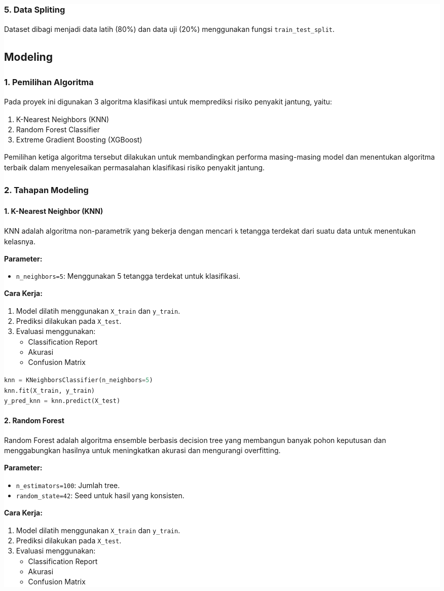 ### 5. Data Spliting
 
Dataset dibagi menjadi data latih (80%) dan data uji (20%) menggunakan fungsi `train_test_split`.

## Modeling

### 1. Pemilihan Algoritma 

Pada proyek ini digunakan 3 algoritma klasifikasi untuk memprediksi risiko penyakit jantung, yaitu:

1. K-Nearest Neighbors (KNN)
2. Random Forest Classifier
3. Extreme Gradient Boosting (XGBoost)

Pemilihan ketiga algoritma tersebut dilakukan untuk membandingkan performa masing-masing model dan menentukan algoritma terbaik dalam menyelesaikan permasalahan klasifikasi risiko penyakit jantung.

### 2. Tahapan Modeling

#### 1. K-Nearest Neighbor (KNN)

KNN adalah algoritma non-parametrik yang bekerja dengan mencari `k` tetangga terdekat dari suatu data untuk menentukan kelasnya.

**Parameter:**
- `n_neighbors=5`: Menggunakan 5 tetangga terdekat untuk klasifikasi.

**Cara Kerja:**
1. Model dilatih menggunakan `X_train` dan `y_train`.
2. Prediksi dilakukan pada `X_test`.
3. Evaluasi menggunakan:
   - Classification Report
   - Akurasi
   - Confusion Matrix

```python
knn = KNeighborsClassifier(n_neighbors=5)
knn.fit(X_train, y_train)
y_pred_knn = knn.predict(X_test)

```

#### 2. Random Forest

Random Forest adalah algoritma ensemble berbasis decision tree yang membangun banyak pohon keputusan dan menggabungkan hasilnya untuk meningkatkan akurasi dan mengurangi overfitting.

**Parameter:**
- `n_estimators=100`: Jumlah tree.
- `random_state=42`: Seed untuk hasil yang konsisten.

**Cara Kerja:**
1. Model dilatih menggunakan `X_train` dan `y_train`.
2. Prediksi dilakukan pada `X_test`.
3. Evaluasi menggunakan:
   - Classification Report
   - Akurasi
   - Confusion Matrix
